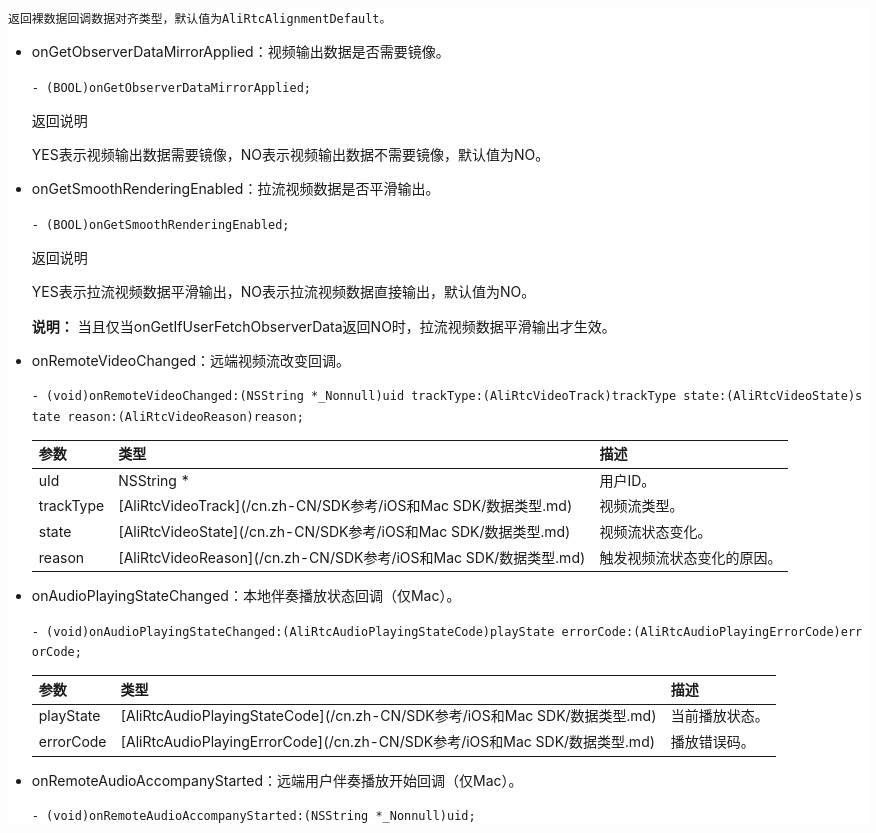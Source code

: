     返回裸数据回调数据对齐类型，默认值为AliRtcAlignmentDefault。

-   onGetObserverDataMirrorApplied：视频输出数据是否需要镜像。

    ```
    - (BOOL)onGetObserverDataMirrorApplied;
    ```

    返回说明

    YES表示视频输出数据需要镜像，NO表示视频输出数据不需要镜像，默认值为NO。

-   onGetSmoothRenderingEnabled：拉流视频数据是否平滑输出。

    ```
    - (BOOL)onGetSmoothRenderingEnabled;
    ```

    返回说明

    YES表示拉流视频数据平滑输出，NO表示拉流视频数据直接输出，默认值为NO。

    **说明：** 当且仅当onGetIfUserFetchObserverData返回NO时，拉流视频数据平滑输出才生效。

-   onRemoteVideoChanged：远端视频流改变回调。

    ```
    - (void)onRemoteVideoChanged:(NSString *_Nonnull)uid trackType:(AliRtcVideoTrack)trackType state:(AliRtcVideoState)state reason:(AliRtcVideoReason)reason;
    ```

    |参数|类型|描述|
    |--|--|--|
    |uId|NSString \*|用户ID。|
    |trackType|[AliRtcVideoTrack](/cn.zh-CN/SDK参考/iOS和Mac SDK/数据类型.md)|视频流类型。|
    |state|[AliRtcVideoState](/cn.zh-CN/SDK参考/iOS和Mac SDK/数据类型.md)|视频流状态变化。|
    |reason|[AliRtcVideoReason](/cn.zh-CN/SDK参考/iOS和Mac SDK/数据类型.md)|触发视频流状态变化的原因。|

-   onAudioPlayingStateChanged：本地伴奏播放状态回调（仅Mac）。

    ```
    - (void)onAudioPlayingStateChanged:(AliRtcAudioPlayingStateCode)playState errorCode:(AliRtcAudioPlayingErrorCode)errorCode;
    ```

    |参数|类型|描述|
    |--|--|--|
    |playState|[AliRtcAudioPlayingStateCode](/cn.zh-CN/SDK参考/iOS和Mac SDK/数据类型.md)|当前播放状态。|
    |errorCode|[AliRtcAudioPlayingErrorCode](/cn.zh-CN/SDK参考/iOS和Mac SDK/数据类型.md)|播放错误码。|

-   onRemoteAudioAccompanyStarted：远端用户伴奏播放开始回调（仅Mac）。

    ```
    - (void)onRemoteAudioAccompanyStarted:(NSString *_Nonnull)uid;
    ```
